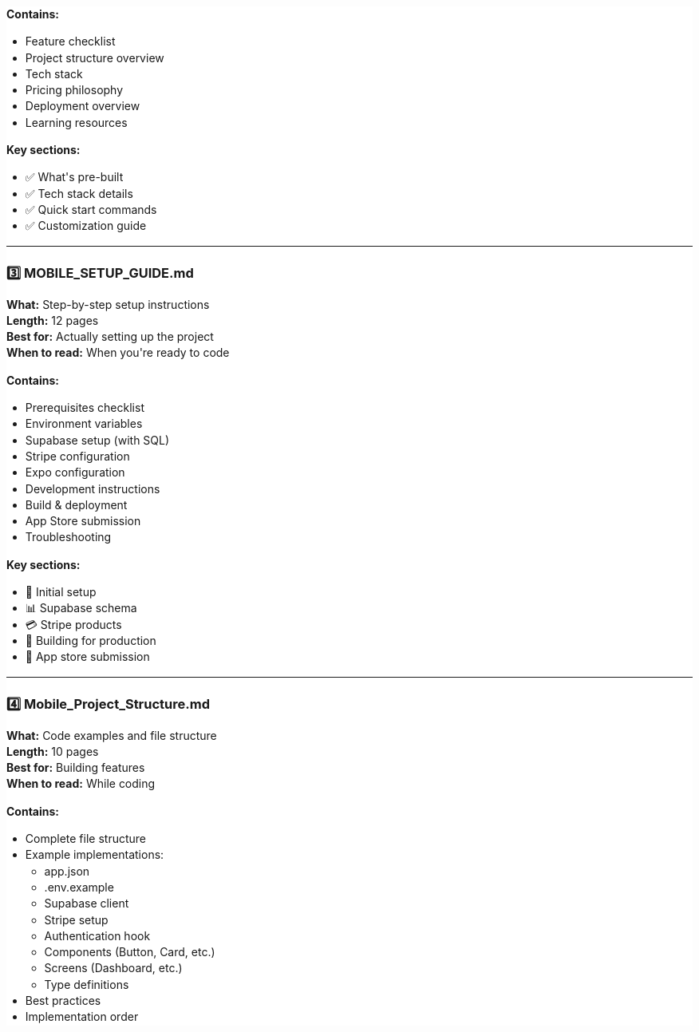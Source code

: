 **Contains:**
- Feature checklist
- Project structure overview
- Tech stack
- Pricing philosophy
- Deployment overview
- Learning resources

**Key sections:**
- ✅ What's pre-built
- ✅ Tech stack details
- ✅ Quick start commands
- ✅ Customization guide

---

### 3️⃣ MOBILE_SETUP_GUIDE.md
**What:** Step-by-step setup instructions  
**Length:** 12 pages  
**Best for:** Actually setting up the project  
**When to read:** When you're ready to code  

**Contains:**
- Prerequisites checklist
- Environment variables
- Supabase setup (with SQL)
- Stripe configuration
- Expo configuration
- Development instructions
- Build & deployment
- App Store submission
- Troubleshooting

**Key sections:**
- 🔧 Initial setup
- 📊 Supabase schema
- 💳 Stripe products
- 🚀 Building for production
- 📱 App store submission

---

### 4️⃣ Mobile_Project_Structure.md
**What:** Code examples and file structure  
**Length:** 10 pages  
**Best for:** Building features  
**When to read:** While coding  

**Contains:**
- Complete file structure
- Example implementations:
  - app.json
  - .env.example
  - Supabase client
  - Stripe setup
  - Authentication hook
  - Components (Button, Card, etc.)
  - Screens (Dashboard, etc.)
  - Type definitions
- Best practices
- Implementation order
